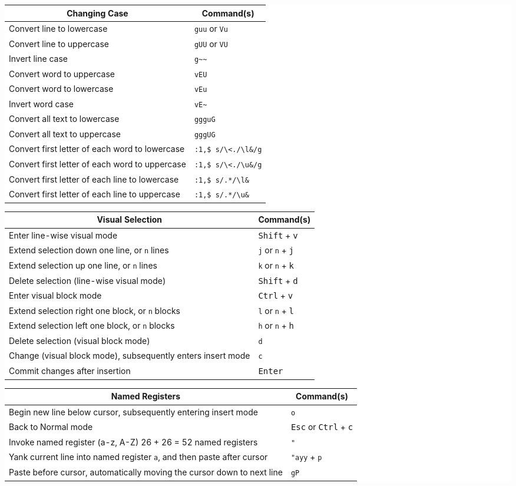 | Changing Case                                  | Command(s)         |
| ---------------------------------------------- | ------------------ |
| Convert line to lowercase                      | `guu` or `Vu`      |
| Convert line to uppercase                      | `gUU` or `VU`      |
| Invert line case                               | `g~~`              |
| Convert word to uppercase                      | `vEU`              |
| Convert word to lowercase                      | `vEu`              |
| Invert word case                               | `vE~`              |
| Convert all text to lowercase                  | `ggguG`            |
| Convert all text to uppercase                  | `gggUG`            |
| Convert first letter of each word to lowercase | `:1,$ s/\<./\l&/g` |
| Convert first letter of each word to uppercase | `:1,$ s/\<./\u&/g` |
| Convert first letter of each line to lowercase | `:1,$ s/.*/\l&`    |
| Convert first letter of each line to uppercase | `:1,$ s/.*/\u&`    |

| Visual Selection                                            | Command(s)                      |
| ----------------------------------------------------------- | ------------------------------- |
| Enter line-wise visual mode                                 | <kbd>Shift</kbd> + <kbd>v</kbd> |
| Extend selection down one line, or `n` lines                | `j` or `n` + <kbd>j</kbd>       |
| Extend selection up one line, or `n` lines                  | `k` or `n` + <kbd>k</kbd>       |
| Delete selection (line-wise visual mode)                    | <kbd>Shift</kbd> + <kbd>d</kbd> |
| Enter visual block mode                                     | <kbd>Ctrl</kbd> + <kbd>v</kbd>  |
| Extend selection right one block, or `n` blocks             | `l` or `n` + <kbd>l</kbd>       |
| Extend selection left one block, or `n` blocks              | `h` or `n` + <kbd>h</kbd>       |
| Delete selection (visual block mode)                        | `d`                             |
| Change (visual block mode), subsequently enters insert mode | `c`                             |
| Commit changes after insertion                              | <kbd>Enter</kbd>                |

| Named Registers                                              | Command(s)                                       |
| ------------------------------------------------------------ | ------------------------------------------------ |
| Begin new line below cursor, subsequently entering insert mode | `o`                                              |
| Back to Normal mode                                          | <kbd>Esc</kbd> or <kbd>Ctrl</kbd> + <kbd>c</kbd> |
| Invoke named register (a-z, A-Z) 26 + 26 = 52 named registers | `"`                                              |
| Yank current line into named register `a`, and then paste after cursor | `"ayy` + `p`                                     |
| Paste before cursor, automatically moving the cursor down to next line | `gP`                                             |
